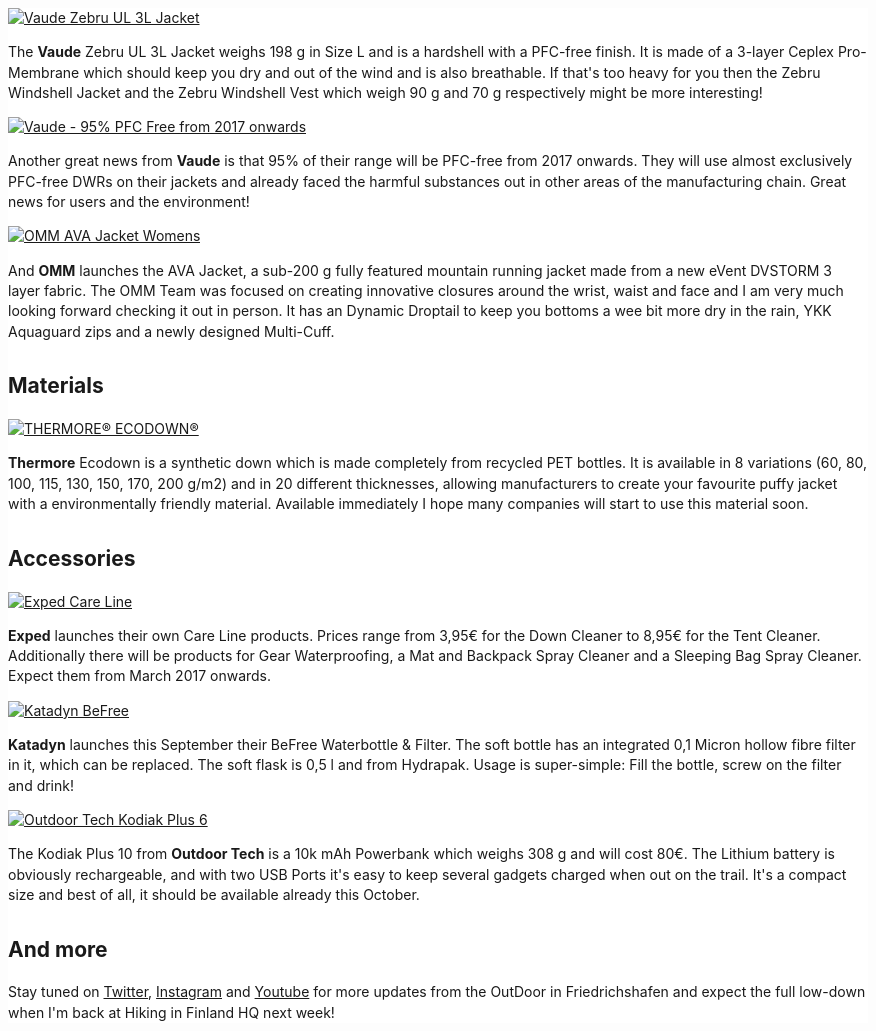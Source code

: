 <a data-flickr-embed="true"  href="https://www.flickr.com/photos/hendrikmorkel/28158404561/in/photostream/" title="Vaude Zebru UL 3L Jacket"><img src="https://c2.staticflickr.com/8/7471/28158404561_db0eb2d21c_b.jpg" width="788" height="1024" alt="Vaude Zebru UL 3L Jacket"></a><script async src="//embedr.flickr.com/assets/client-code.js" charset="utf-8"></script>

The **Vaude** Zebru UL 3L Jacket weighs 198 g in Size L and is a hardshell with a PFC-free finish. It is made of a 3-layer Ceplex Pro-Membrane which should keep you dry and out of the wind and is also breathable. If that's too heavy for you then the Zebru Windshell Jacket and the Zebru Windshell Vest which weigh 90 g and 70 g respectively might be more interesting!

<a data-flickr-embed="true"  href="https://www.flickr.com/photos/hendrikmorkel/28158406361/in/photostream/" title="Vaude - 95% PFC Free from 2017 onwards"><img src="https://c2.staticflickr.com/9/8620/28158406361_5d168437f4_b.jpg" width="1024" height="683" alt="Vaude - 95% PFC Free from 2017 onwards"></a><script async src="//embedr.flickr.com/assets/client-code.js" charset="utf-8"></script>

Another great news from **Vaude** is that 95% of their range will be PFC-free from 2017 onwards. They will use almost exclusively PFC-free DWRs on their jackets and already faced the harmful substances out in other areas of the manufacturing chain. Great news for users and the environment!

<a data-flickr-embed="true"  href="https://www.flickr.com/photos/hendrikmorkel/28203717286/in/dateposted/" title="OMM AVA Jacket Womens"><img src="https://c7.staticflickr.com/9/8841/28203717286_a2e3050061_b.jpg" width="1024" height="1024" alt="OMM AVA Jacket Womens"></a><script async src="//embedr.flickr.com/assets/client-code.js" charset="utf-8"></script>

And **OMM** launches the AVA Jacket, a sub-200 g fully featured mountain running jacket made from a new eVent DVSTORM 3 layer fabric. The OMM Team was focused on creating innovative closures around the wrist, waist and face and I am very much looking forward checking it out in person. It has an Dynamic Droptail to keep you bottoms a wee bit more dry in the rain, YKK Aquaguard zips and a newly designed Multi-Cuff. 

## Materials

<a data-flickr-embed="true"  href="https://www.flickr.com/photos/hendrikmorkel/27959054270/in/dateposted/" title="THERMORE® ECODOWN®"><img src="https://c7.staticflickr.com/9/8824/27959054270_c78701c88d_b.jpg" width="961" height="453" alt="THERMORE® ECODOWN®"></a><script async src="//embedr.flickr.com/assets/client-code.js" charset="utf-8"></script>

**Thermore** Ecodown is a synthetic down which is made completely from recycled PET bottles. It is available in 8 variations (60, 80, 100, 115, 130, 150, 170, 200 g/m2) and in 20 different thicknesses, allowing manufacturers to create your favourite puffy jacket with a environmentally friendly material. Available immediately I hope many companies will start to use this material soon. 

## Accessories 

<a data-flickr-embed="true"  href="https://www.flickr.com/photos/hendrikmorkel/27956036160/in/dateposted/" title="Exped Care Line"><img src="https://c1.staticflickr.com/8/7454/27956036160_c186d35f27_b.jpg" width="850" height="710" alt="Exped Care Line"></a><script async src="//embedr.flickr.com/assets/client-code.js" charset="utf-8"></script>

**Exped** launches their own Care Line products. Prices range from 3,95€ for the Down Cleaner to 8,95€ for the Tent Cleaner. Additionally there will be products for Gear Waterproofing, a Mat and Backpack Spray Cleaner and a Sleeping Bag Spray Cleaner. Expect them from March 2017 onwards.

<a data-flickr-embed="true"  href="https://www.flickr.com/photos/hendrikmorkel/28159489101/in/dateposted/" title="Katadyn BeFree"><img src="https://c6.staticflickr.com/8/7330/28159489101_bacdf0c0e4_b.jpg" width="964" height="830" alt="Katadyn BeFree"></a><script async src="//embedr.flickr.com/assets/client-code.js" charset="utf-8"></script>

**Katadyn** launches this September their BeFree Waterbottle & Filter. The soft bottle has an integrated 0,1 Micron hollow fibre filter in it, which can be replaced. The soft flask is 0,5 l and from Hydrapak. Usage is super-simple: Fill the bottle, screw on the filter and drink! 

<a data-flickr-embed="true"  href="https://www.flickr.com/photos/hendrikmorkel/28239138305/in/dateposted/" title="Outdoor Tech Kodiak Plus 6"><img src="https://c2.staticflickr.com/9/8858/28239138305_93497e20f7_b.jpg" width="1024" height="1022" alt="Outdoor Tech Kodiak Plus 6"></a><script async src="//embedr.flickr.com/assets/client-code.js" charset="utf-8"></script>

The Kodiak Plus 10 from **Outdoor Tech** is a 10k mAh Powerbank which weighs 308 g and will cost 80€. The Lithium battery is obviously rechargeable, and with two USB Ports it's easy to keep several gadgets charged when out on the trail. It's a compact size and best of all, it should be available already this October.

## And more

Stay tuned on [Twitter](https://twitter.com/hendrikmorkel), [Instagram](https://instagram.com/hendrikm/) and [Youtube](https://www.youtube.com/user/Habichtshorst/) for more updates from the OutDoor in Friedrichshafen and expect the full low-down when I'm back at Hiking in Finland HQ next week!